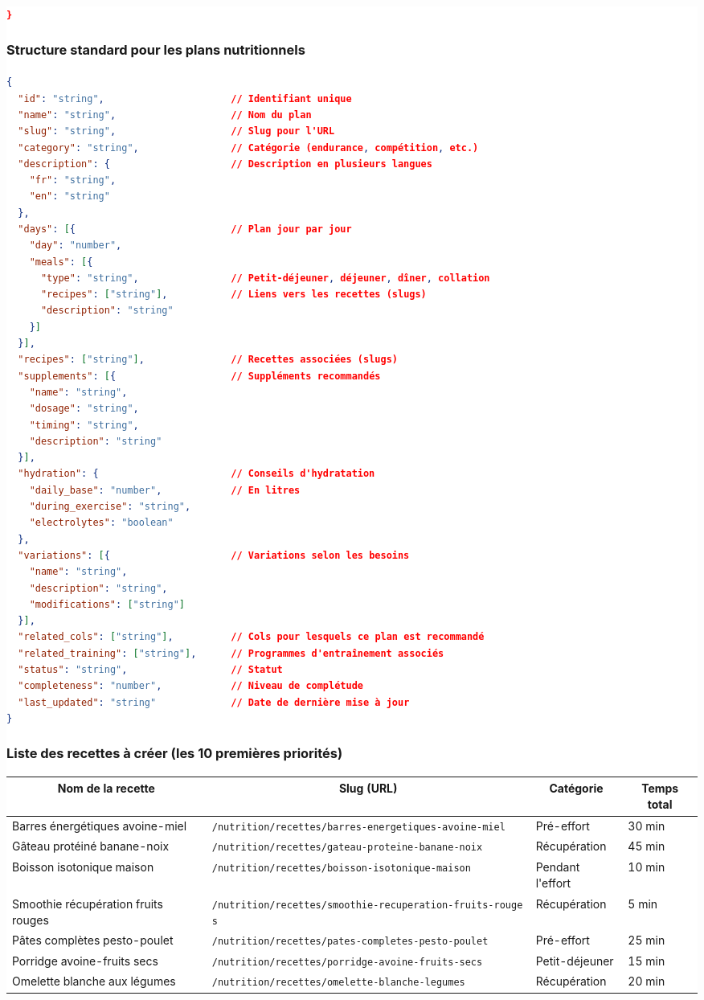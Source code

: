 ```json
}
```

### Structure standard pour les plans nutritionnels

```json
{
  "id": "string",                      // Identifiant unique
  "name": "string",                    // Nom du plan
  "slug": "string",                    // Slug pour l'URL
  "category": "string",                // Catégorie (endurance, compétition, etc.)
  "description": {                     // Description en plusieurs langues
    "fr": "string",
    "en": "string"
  },
  "days": [{                           // Plan jour par jour
    "day": "number",
    "meals": [{
      "type": "string",                // Petit-déjeuner, déjeuner, dîner, collation
      "recipes": ["string"],           // Liens vers les recettes (slugs)
      "description": "string"
    }]
  }],
  "recipes": ["string"],               // Recettes associées (slugs)
  "supplements": [{                    // Suppléments recommandés
    "name": "string",
    "dosage": "string",
    "timing": "string",
    "description": "string"
  }],
  "hydration": {                       // Conseils d'hydratation
    "daily_base": "number",            // En litres
    "during_exercise": "string",
    "electrolytes": "boolean"
  },
  "variations": [{                     // Variations selon les besoins
    "name": "string",
    "description": "string",
    "modifications": ["string"]
  }],
  "related_cols": ["string"],          // Cols pour lesquels ce plan est recommandé
  "related_training": ["string"],      // Programmes d'entraînement associés
  "status": "string",                  // Statut
  "completeness": "number",            // Niveau de complétude
  "last_updated": "string"             // Date de dernière mise à jour
}
```

### Liste des recettes à créer (les 10 premières priorités)

| Nom de la recette | Slug (URL) | Catégorie | Temps total |
|-------------------|------------|-----------|-------------|
| Barres énergétiques avoine-miel | `/nutrition/recettes/barres-energetiques-avoine-miel` | Pré-effort | 30 min |
| Gâteau protéiné banane-noix | `/nutrition/recettes/gateau-proteine-banane-noix` | Récupération | 45 min |
| Boisson isotonique maison | `/nutrition/recettes/boisson-isotonique-maison` | Pendant l'effort | 10 min |
| Smoothie récupération fruits rouges | `/nutrition/recettes/smoothie-recuperation-fruits-rouges` | Récupération | 5 min |
| Pâtes complètes pesto-poulet | `/nutrition/recettes/pates-completes-pesto-poulet` | Pré-effort | 25 min |
| Porridge avoine-fruits secs | `/nutrition/recettes/porridge-avoine-fruits-secs` | Petit-déjeuner | 15 min |
| Omelette blanche aux légumes | `/nutrition/recettes/omelette-blanche-legumes` | Récupération | 20 min |